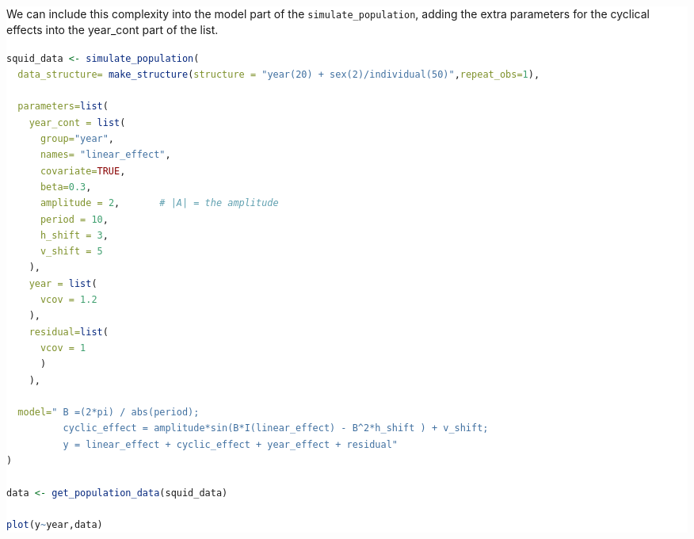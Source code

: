 
We can include this complexity into the model part of the `simulate_population`, adding the extra parameters for the cyclical effects into the year_cont part of the list.


```r
squid_data <- simulate_population(
  data_structure= make_structure(structure = "year(20) + sex(2)/individual(50)",repeat_obs=1),

  parameters=list(
    year_cont = list(
      group="year",
      names= "linear_effect",
      covariate=TRUE,
      beta=0.3,
      amplitude = 2,       # |A| = the amplitude
      period = 10,
      h_shift = 3,
      v_shift = 5
    ),
    year = list(
      vcov = 1.2
    ),
    residual=list(
      vcov = 1
      )
    ), 

  model=" B =(2*pi) / abs(period);
          cyclic_effect = amplitude*sin(B*I(linear_effect) - B^2*h_shift ) + v_shift;
          y = linear_effect + cyclic_effect + year_effect + residual"
)

data <- get_population_data(squid_data)

plot(y~year,data)
```
